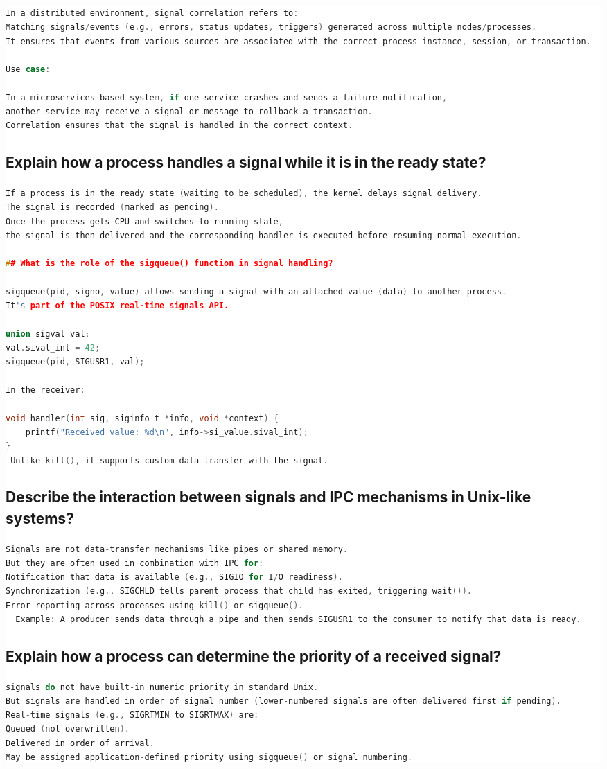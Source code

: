```c
In a distributed environment, signal correlation refers to:
Matching signals/events (e.g., errors, status updates, triggers) generated across multiple nodes/processes.
It ensures that events from various sources are associated with the correct process instance, session, or transaction.

Use case:

In a microservices-based system, if one service crashes and sends a failure notification,
another service may receive a signal or message to rollback a transaction.
Correlation ensures that the signal is handled in the correct context.
```
## Explain how a process handles a signal while it is in the ready state?
```c
If a process is in the ready state (waiting to be scheduled), the kernel delays signal delivery.
The signal is recorded (marked as pending).
Once the process gets CPU and switches to running state,
the signal is then delivered and the corresponding handler is executed before resuming normal execution.

## What is the role of the sigqueue() function in signal handling?

sigqueue(pid, signo, value) allows sending a signal with an attached value (data) to another process.
It's part of the POSIX real-time signals API.

union sigval val;
val.sival_int = 42;
sigqueue(pid, SIGUSR1, val);

In the receiver:

void handler(int sig, siginfo_t *info, void *context) {
    printf("Received value: %d\n", info->si_value.sival_int);
}
 Unlike kill(), it supports custom data transfer with the signal.

```
## Describe the interaction between signals and IPC mechanisms in Unix-like systems?
```c
Signals are not data-transfer mechanisms like pipes or shared memory.
But they are often used in combination with IPC for:
Notification that data is available (e.g., SIGIO for I/O readiness).
Synchronization (e.g., SIGCHLD tells parent process that child has exited, triggering wait()).
Error reporting across processes using kill() or sigqueue().
  Example: A producer sends data through a pipe and then sends SIGUSR1 to the consumer to notify that data is ready.

```
## Explain how a process can determine the priority of a received signal?
```c
signals do not have built-in numeric priority in standard Unix.
But signals are handled in order of signal number (lower-numbered signals are often delivered first if pending).
Real-time signals (e.g., SIGRTMIN to SIGRTMAX) are:
Queued (not overwritten).
Delivered in order of arrival.
May be assigned application-defined priority using sigqueue() or signal numbering.
```